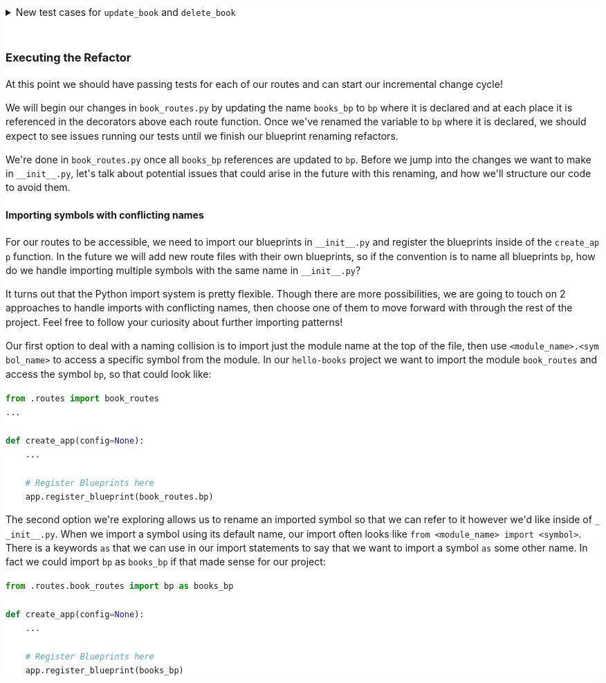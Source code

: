 <details><summary>New test cases for <code>update_book</code> and <code>delete_book</code></summary></details>
</br>

### Executing the Refactor

At this point we should have passing tests for each of our routes and can start our incremental change cycle!

We will begin our changes in `book_routes.py` by updating the name `books_bp` to `bp` where it is declared and at each place it is referenced in the decorators above each route function. Once we've renamed the variable to `bp` where it is declared, we should expect to see issues running our tests until we finish our blueprint renaming refactors. 

We're done in `book_routes.py` once all `books_bp` references are updated to `bp`. Before we jump into the changes we want to make in `__init__.py`, let's talk about potential issues that could arise in the future with this renaming, and how we'll structure our code to avoid them.

#### Importing symbols with conflicting names

For our routes to be accessible, we need to import our blueprints in `__init__.py` and register the blueprints inside of the `create_app` function. In the future we will add new route files with their own blueprints, so if the convention is to name all blueprints `bp`, how do we handle importing multiple symbols with the same name in `__init__.py`?

It turns out that the Python import system is pretty flexible. Though there are more possibilities, we are going to touch on 2 approaches to handle imports with conflicting names, then choose one of them to move forward with through the rest of the project. Feel free to follow your curiosity about further importing patterns!

Our first option to deal with a naming collision is to import just the module name at the top of the file, then use `<module_name>.<symbol_name>` to access a specific symbol from the module. In our `hello-books` project we want to import the module `book_routes` and access the symbol `bp`, so that could look like:

```python
from .routes import book_routes
...

def create_app(config=None):
    ...

    # Register Blueprints here
    app.register_blueprint(book_routes.bp)
```

The second option we're exploring allows us to rename an imported symbol so that we can refer to it however we'd like inside of `__init__.py`. When we import a symbol using its default name, our import often looks like `from <module_name> import <symbol>`. There is a keywords `as` that we can use in our import statements to say that we want to import a symbol `as` some other name. In fact we could import `bp` as `books_bp` if that made sense for our project:

```python
from .routes.book_routes import bp as books_bp

def create_app(config=None):
    ...

    # Register Blueprints here
    app.register_blueprint(books_bp)
```
